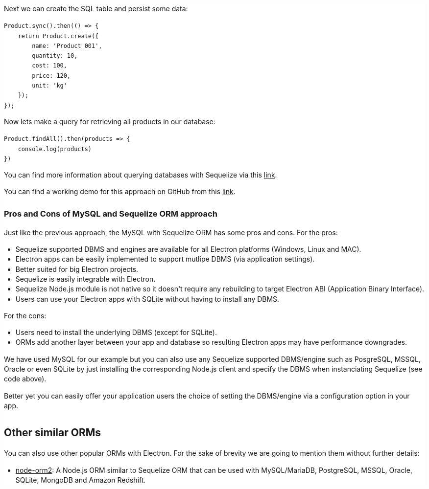 Next we can create the SQL table and persist some data:

    Product.sync().then(() => {
        return Product.create({
            name: 'Product 001',
            quantity: 10,
            cost: 100,
            price: 120,
            unit: 'kg' 
        });
    }); 

Now lets make a query for retrieving all products in our database:

    Product.findAll().then(products => {
        console.log(products)
    }) 

You can find more information about querying databases with Sequelize via this [link](http://docs.sequelizejs.com/manual/tutorial/querying.html).

You can find a working demo for this approach on GitHub from this [link]().

### Pros and Cons of MySQL and Sequelize ORM approach

Just like the previous approach, the MySQL with Sequelize ORM has some pros and cons. For the pros:

* Sequelize supported DBMS and engines are available for all Electron platforms (Windows, Linux and MAC).
* Electron apps can be easily implemented to support mutlipe DBMS (via application settings).
* Better suited for big Electron projects.
* Sequelize is easily integrable with Electron.
* Sequelize Node.js module is not native so it doesn't require any rebuilding to target Electron ABI (Application Binary Interface).
* Users can use your Electron apps with SQLite without having to install any DBMS.

For the cons:

* Users need to install the underlying DBMS (except for SQLite).
* ORMs add another layer between your app and database so resulting Electron apps may have performance downgrades.

We have used MySQL for our example but you can also use any Sequelize supported DBMS/engine such as PosgreSQL, MSSQL, Oracle or even SQLite by just installing the corresponding Node.js client and specify the DBMS when instanciating Sequelize (see code above).   

Better yet you can easily offer your application users the choice of setting the DBMS/engine via a configuration option in your app.

## Other similar ORMs 

You can also use other popular ORMs with Electron. For the sake of brevity we are going to mention them without further details:

* [node-orm2](https://github.com/dresende/node-orm2): A Node.js ORM similar to Sequelize ORM that can be used with MySQL/MariaDB, PostgreSQL, MSSQL, Oracle, SQLite, MongoDB and Amazon Redshift.
